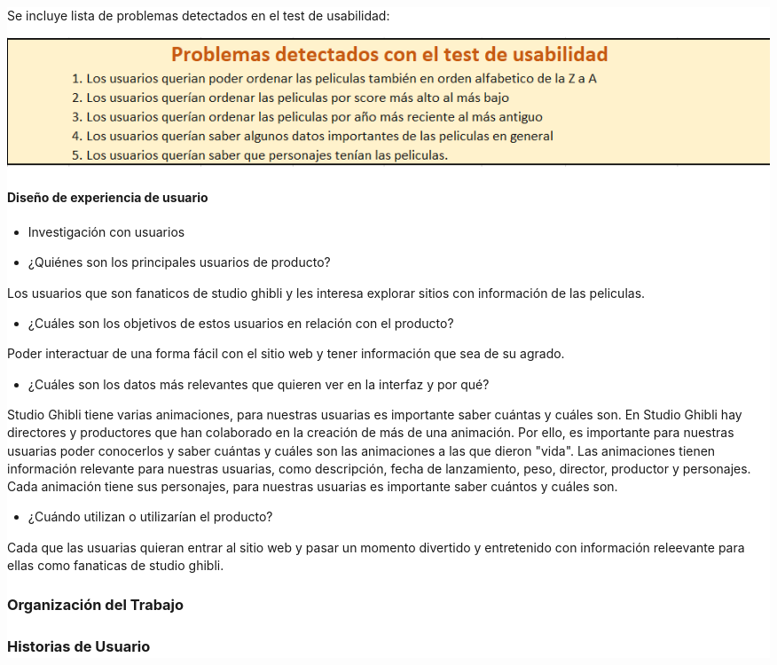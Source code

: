 Se incluye lista de problemas detectados en el test de usabilidad:

![Alt text](image-28.png)


#### Diseño de experiencia de usuario 

* Investigación con usuarios 

* ¿Quiénes son los principales usuarios de producto?

Los usuarios que son fanaticos de studio ghibli y les interesa explorar sitios con información de las peliculas.

* ¿Cuáles son los objetivos de estos usuarios en relación con el producto?

Poder interactuar de una forma fácil con el sitio web y tener información que sea de su agrado.

* ¿Cuáles son los datos más relevantes que quieren ver en la interfaz y por qué?

Studio Ghibli tiene varias animaciones, para nuestras usuarias es importante saber cuántas y cuáles son.
En Studio Ghibli hay directores y productores que han colaborado en la creación de más de una animación. Por ello, es importante para nuestras usuarias poder conocerlos y saber cuántas y cuáles son las animaciones a las que dieron "vida".
Las animaciones tienen información relevante para nuestras usuarias, como descripción, fecha de lanzamiento, peso, director, productor y personajes.
Cada animación tiene sus personajes, para nuestras usuarias es importante saber cuántos y cuáles son.

* ¿Cuándo utilizan o utilizarían el producto?

Cada que las usuarias quieran entrar al sitio web y pasar un momento divertido y entretenido con información releevante para ellas como fanaticas de studio ghibli.

### Organización del Trabajo

### Historias de Usuario
